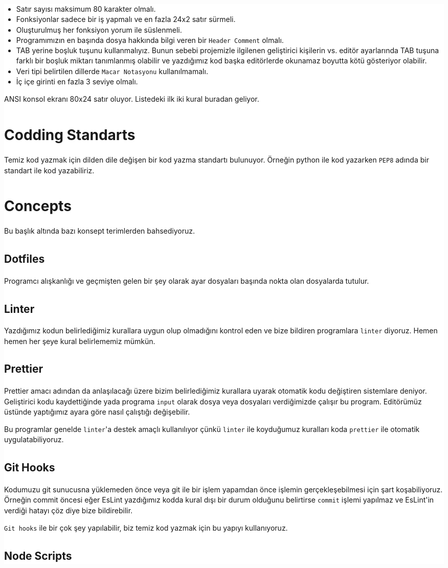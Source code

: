 - Satır sayısı maksimum 80 karakter olmalı.
- Fonksiyonlar sadece bir iş yapmalı ve en fazla 24x2 satır sürmeli.
- Oluşturulmuş her fonksiyon yorum ile süslenmeli.
- Programımızın en başında dosya hakkında bilgi veren bir `Header Comment` olmalı.
- TAB yerine boşluk tuşunu kullanmalıyız. Bunun sebebi projemizle ilgilenen geliştirici kişilerin vs. editör ayarlarında TAB tuşuna farklı bir boşluk miktarı tanımlanmış olabilir ve yazdığımız kod başka editörlerde okunamaz boyutta kötü gösteriyor olabilir.
- Veri tipi belirtilen dillerde `Macar Notasyonu` kullanılmamalı.
- İç içe girinti en fazla 3 seviye olmalı.

ANSI konsol ekranı 80x24 satır oluyor. Listedeki ilk iki kural buradan geliyor.

# Codding Standarts

Temiz kod yazmak için dilden dile değişen bir kod yazma standartı bulunuyor. Örneğin python ile kod yazarken `PEP8` adında bir standart ile kod yazabiliriz.

# Concepts

Bu başlık altında bazı konsept terimlerden bahsediyoruz.

## Dotfiles

Programcı alışkanlığı ve geçmişten gelen bir şey olarak ayar dosyaları başında nokta olan dosyalarda tutulur.

## Linter

Yazdığımız kodun belirlediğimiz kurallara uygun olup olmadığını kontrol eden ve bize bildiren programlara `linter` diyoruz. Hemen hemen her şeye kural belirlememiz mümkün.

## Prettier

Prettier amacı adından da anlaşılacağı üzere bizim belirlediğimiz kurallara uyarak otomatik kodu değiştiren sistemlare deniyor. Geliştirici kodu kaydettiğinde yada programa `input` olarak dosya veya dosyaları verdiğimizde çalışır bu program. Editörümüz üstünde yaptığımız ayara göre nasıl çalıştığı değişebilir.

Bu programlar genelde `linter`'a destek amaçlı kullanılıyor çünkü `linter` ile koyduğumuz kuralları koda `prettier` ile otomatik uygulatabiliyoruz.

## Git Hooks

Kodumuzu git sunucusna yüklemeden önce veya git ile bir işlem yapamdan önce işlemin gerçekleşebilmesi için şart koşabiliyoruz. Örneğin commit öncesi eğer EsLint yazdığımız kodda kural dışı bir durum olduğunu belirtirse `commit` işlemi yapılmaz ve EsLint'in verdiği hatayı çöz diye bize bildirebilir.

`Git hooks` ile bir çok şey yapılabilir, biz temiz kod yazmak için bu yapıyı kullanıyoruz.

## Node Scripts

